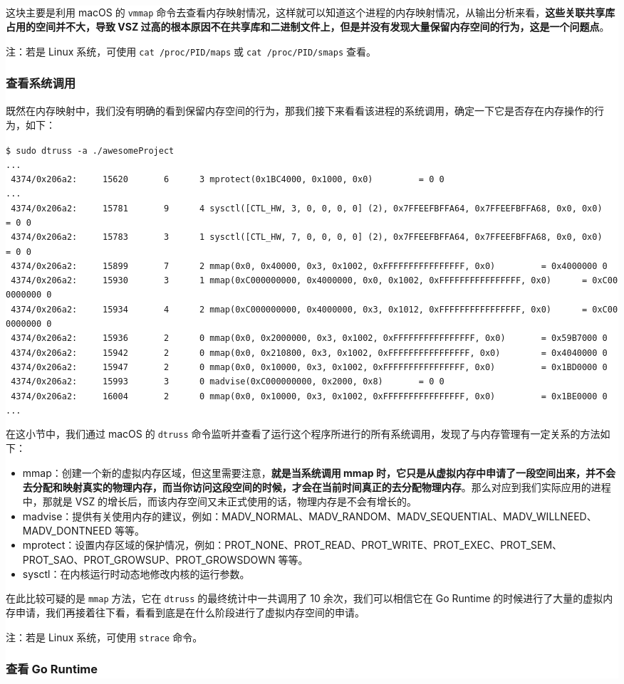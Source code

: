 这块主要是利用 macOS 的 `vmmap` 命令去查看内存映射情况，这样就可以知道这个进程的内存映射情况，从输出分析来看，**这些关联共享库占用的空间并不大，导致 VSZ 过高的根本原因不在共享库和二进制文件上，但是并没有发现大量保留内存空间的行为，这是一个问题点**。



注：若是 Linux 系统，可使用 `cat /proc/PID/maps` 或 `cat /proc/PID/smaps` 查看。

### 查看系统调用

既然在内存映射中，我们没有明确的看到保留内存空间的行为，那我们接下来看看该进程的系统调用，确定一下它是否存在内存操作的行为，如下：

```
$ sudo dtruss -a ./awesomeProject
...
 4374/0x206a2:     15620       6      3 mprotect(0x1BC4000, 0x1000, 0x0)		 = 0 0
...
 4374/0x206a2:     15781       9      4 sysctl([CTL_HW, 3, 0, 0, 0, 0] (2), 0x7FFEEFBFFA64, 0x7FFEEFBFFA68, 0x0, 0x0)		 = 0 0
 4374/0x206a2:     15783       3      1 sysctl([CTL_HW, 7, 0, 0, 0, 0] (2), 0x7FFEEFBFFA64, 0x7FFEEFBFFA68, 0x0, 0x0)		 = 0 0
 4374/0x206a2:     15899       7      2 mmap(0x0, 0x40000, 0x3, 0x1002, 0xFFFFFFFFFFFFFFFF, 0x0)		 = 0x4000000 0
 4374/0x206a2:     15930       3      1 mmap(0xC000000000, 0x4000000, 0x0, 0x1002, 0xFFFFFFFFFFFFFFFF, 0x0)		 = 0xC000000000 0
 4374/0x206a2:     15934       4      2 mmap(0xC000000000, 0x4000000, 0x3, 0x1012, 0xFFFFFFFFFFFFFFFF, 0x0)		 = 0xC000000000 0
 4374/0x206a2:     15936       2      0 mmap(0x0, 0x2000000, 0x3, 0x1002, 0xFFFFFFFFFFFFFFFF, 0x0)		 = 0x59B7000 0
 4374/0x206a2:     15942       2      0 mmap(0x0, 0x210800, 0x3, 0x1002, 0xFFFFFFFFFFFFFFFF, 0x0)		 = 0x4040000 0
 4374/0x206a2:     15947       2      0 mmap(0x0, 0x10000, 0x3, 0x1002, 0xFFFFFFFFFFFFFFFF, 0x0)		 = 0x1BD0000 0
 4374/0x206a2:     15993       3      0 madvise(0xC000000000, 0x2000, 0x8)		 = 0 0
 4374/0x206a2:     16004       2      0 mmap(0x0, 0x10000, 0x3, 0x1002, 0xFFFFFFFFFFFFFFFF, 0x0)		 = 0x1BE0000 0
...
```

在这小节中，我们通过 macOS 的 `dtruss` 命令监听并查看了运行这个程序所进行的所有系统调用，发现了与内存管理有一定关系的方法如下：

- mmap：创建一个新的虚拟内存区域，但这里需要注意，**就是当系统调用 mmap 时，它只是从虚拟内存中申请了一段空间出来，并不会去分配和映射真实的物理内存，而当你访问这段空间的时候，才会在当前时间真正的去分配物理内存**。那么对应到我们实际应用的进程中，那就是 VSZ 的增长后，而该内存空间又未正式使用的话，物理内存是不会有增长的。
- madvise：提供有关使用内存的建议，例如：MADV_NORMAL、MADV_RANDOM、MADV_SEQUENTIAL、MADV_WILLNEED、MADV_DONTNEED 等等。
- mprotect：设置内存区域的保护情况，例如：PROT_NONE、PROT_READ、PROT_WRITE、PROT_EXEC、PROT_SEM、PROT_SAO、PROT_GROWSUP、PROT_GROWSDOWN 等等。
- sysctl：在内核运行时动态地修改内核的运行参数。

在此比较可疑的是 `mmap` 方法，它在 `dtruss` 的最终统计中一共调用了 10 余次，我们可以相信它在 Go Runtime 的时候进行了大量的虚拟内存申请，我们再接着往下看，看看到底是在什么阶段进行了虚拟内存空间的申请。



注：若是 Linux 系统，可使用 `strace` 命令。

### 查看 Go Runtime
